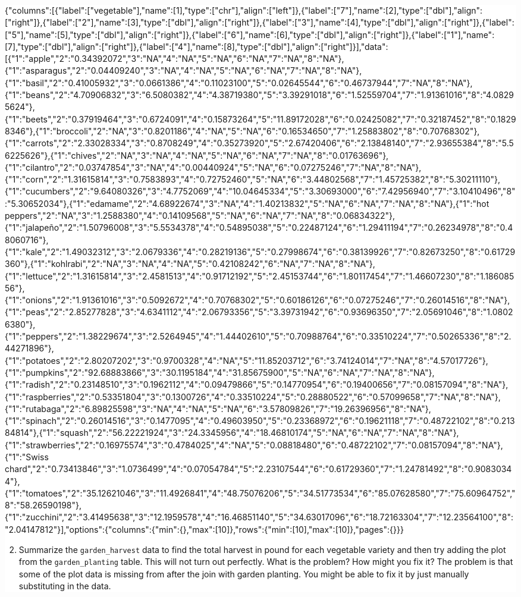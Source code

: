 {"columns":[{"label":["vegetable"],"name":[1],"type":["chr"],"align":["left"]},{"label":["7"],"name":[2],"type":["dbl"],"align":["right"]},{"label":["2"],"name":[3],"type":["dbl"],"align":["right"]},{"label":["3"],"name":[4],"type":["dbl"],"align":["right"]},{"label":["5"],"name":[5],"type":["dbl"],"align":["right"]},{"label":["6"],"name":[6],"type":["dbl"],"align":["right"]},{"label":["1"],"name":[7],"type":["dbl"],"align":["right"]},{"label":["4"],"name":[8],"type":["dbl"],"align":["right"]}],"data":[{"1":"apple","2":"0.34392072","3":"NA","4":"NA","5":"NA","6":"NA","7":"NA","8":"NA"},{"1":"asparagus","2":"0.04409240","3":"NA","4":"NA","5":"NA","6":"NA","7":"NA","8":"NA"},{"1":"basil","2":"0.41005932","3":"0.0661386","4":"0.11023100","5":"0.02645544","6":"0.46737944","7":"NA","8":"NA"},{"1":"beans","2":"4.70906832","3":"6.5080382","4":"4.38719380","5":"3.39291018","6":"1.52559704","7":"1.91361016","8":"4.08295624"},{"1":"beets","2":"0.37919464","3":"0.6724091","4":"0.15873264","5":"11.89172028","6":"0.02425082","7":"0.32187452","8":"0.18298346"},{"1":"broccoli","2":"NA","3":"0.8201186","4":"NA","5":"NA","6":"0.16534650","7":"1.25883802","8":"0.70768302"},{"1":"carrots","2":"2.33028334","3":"0.8708249","4":"0.35273920","5":"2.67420406","6":"2.13848140","7":"2.93655384","8":"5.56225626"},{"1":"chives","2":"NA","3":"NA","4":"NA","5":"NA","6":"NA","7":"NA","8":"0.01763696"},{"1":"cilantro","2":"0.03747854","3":"NA","4":"0.00440924","5":"NA","6":"0.07275246","7":"NA","8":"NA"},{"1":"corn","2":"1.31615814","3":"0.7583893","4":"0.72752460","5":"NA","6":"3.44802568","7":"1.45725382","8":"5.30211110"},{"1":"cucumbers","2":"9.64080326","3":"4.7752069","4":"10.04645334","5":"3.30693000","6":"7.42956940","7":"3.10410496","8":"5.30652034"},{"1":"edamame","2":"4.68922674","3":"NA","4":"1.40213832","5":"NA","6":"NA","7":"NA","8":"NA"},{"1":"hot peppers","2":"NA","3":"1.2588380","4":"0.14109568","5":"NA","6":"NA","7":"NA","8":"0.06834322"},{"1":"jalapeño","2":"1.50796008","3":"5.5534378","4":"0.54895038","5":"0.22487124","6":"1.29411194","7":"0.26234978","8":"0.48060716"},{"1":"kale","2":"1.49032312","3":"2.0679336","4":"0.28219136","5":"0.27998674","6":"0.38139926","7":"0.82673250","8":"0.61729360"},{"1":"kohlrabi","2":"NA","3":"NA","4":"NA","5":"0.42108242","6":"NA","7":"NA","8":"NA"},{"1":"lettuce","2":"1.31615814","3":"2.4581513","4":"0.91712192","5":"2.45153744","6":"1.80117454","7":"1.46607230","8":"1.18608556"},{"1":"onions","2":"1.91361016","3":"0.5092672","4":"0.70768302","5":"0.60186126","6":"0.07275246","7":"0.26014516","8":"NA"},{"1":"peas","2":"2.85277828","3":"4.6341112","4":"2.06793356","5":"3.39731942","6":"0.93696350","7":"2.05691046","8":"1.08026380"},{"1":"peppers","2":"1.38229674","3":"2.5264945","4":"1.44402610","5":"0.70988764","6":"0.33510224","7":"0.50265336","8":"2.44271896"},{"1":"potatoes","2":"2.80207202","3":"0.9700328","4":"NA","5":"11.85203712","6":"3.74124014","7":"NA","8":"4.57017726"},{"1":"pumpkins","2":"92.68883866","3":"30.1195184","4":"31.85675900","5":"NA","6":"NA","7":"NA","8":"NA"},{"1":"radish","2":"0.23148510","3":"0.1962112","4":"0.09479866","5":"0.14770954","6":"0.19400656","7":"0.08157094","8":"NA"},{"1":"raspberries","2":"0.53351804","3":"0.1300726","4":"0.33510224","5":"0.28880522","6":"0.57099658","7":"NA","8":"NA"},{"1":"rutabaga","2":"6.89825598","3":"NA","4":"NA","5":"NA","6":"3.57809826","7":"19.26396956","8":"NA"},{"1":"spinach","2":"0.26014516","3":"0.1477095","4":"0.49603950","5":"0.23368972","6":"0.19621118","7":"0.48722102","8":"0.21384814"},{"1":"squash","2":"56.22221924","3":"24.3345956","4":"18.46810174","5":"NA","6":"NA","7":"NA","8":"NA"},{"1":"strawberries","2":"0.16975574","3":"0.4784025","4":"NA","5":"0.08818480","6":"0.48722102","7":"0.08157094","8":"NA"},{"1":"Swiss chard","2":"0.73413846","3":"1.0736499","4":"0.07054784","5":"2.23107544","6":"0.61729360","7":"1.24781492","8":"0.90830344"},{"1":"tomatoes","2":"35.12621046","3":"11.4926841","4":"48.75076206","5":"34.51773534","6":"85.07628580","7":"75.60964752","8":"58.26590198"},{"1":"zucchini","2":"3.41495638","3":"12.1959578","4":"16.46851140","5":"34.63017096","6":"18.72163304","7":"12.23564100","8":"2.04147812"}],"options":{"columns":{"min":{},"max":[10]},"rows":{"min":[10],"max":[10]},"pages":{}}}
  </script>
</div>

  2. Summarize the `garden_harvest` data to find the total harvest in pound for each vegetable variety and then try adding the plot from the `garden_planting` table. This will not turn out perfectly. What is the problem? How might you fix it?
  The problem is that some of the plot data is missing from after the join with garden planting. You might be able to fix it by just manually substituting in the data.
